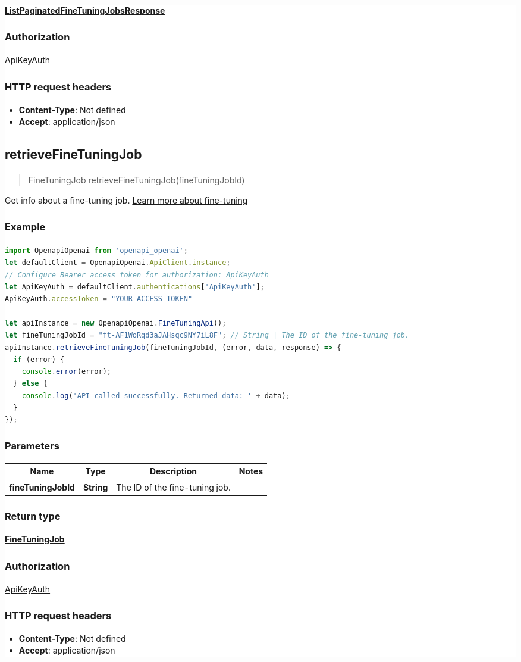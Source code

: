 [**ListPaginatedFineTuningJobsResponse**](ListPaginatedFineTuningJobsResponse.md)

### Authorization

[ApiKeyAuth](../README.md#ApiKeyAuth)

### HTTP request headers

- **Content-Type**: Not defined
- **Accept**: application/json


## retrieveFineTuningJob

> FineTuningJob retrieveFineTuningJob(fineTuningJobId)

Get info about a fine-tuning job.  [Learn more about fine-tuning](/docs/guides/fine-tuning) 

### Example

```javascript
import OpenapiOpenai from 'openapi_openai';
let defaultClient = OpenapiOpenai.ApiClient.instance;
// Configure Bearer access token for authorization: ApiKeyAuth
let ApiKeyAuth = defaultClient.authentications['ApiKeyAuth'];
ApiKeyAuth.accessToken = "YOUR ACCESS TOKEN"

let apiInstance = new OpenapiOpenai.FineTuningApi();
let fineTuningJobId = "ft-AF1WoRqd3aJAHsqc9NY7iL8F"; // String | The ID of the fine-tuning job. 
apiInstance.retrieveFineTuningJob(fineTuningJobId, (error, data, response) => {
  if (error) {
    console.error(error);
  } else {
    console.log('API called successfully. Returned data: ' + data);
  }
});
```

### Parameters


Name | Type | Description  | Notes
------------- | ------------- | ------------- | -------------
 **fineTuningJobId** | **String**| The ID of the fine-tuning job.  | 

### Return type

[**FineTuningJob**](FineTuningJob.md)

### Authorization

[ApiKeyAuth](../README.md#ApiKeyAuth)

### HTTP request headers

- **Content-Type**: Not defined
- **Accept**: application/json

